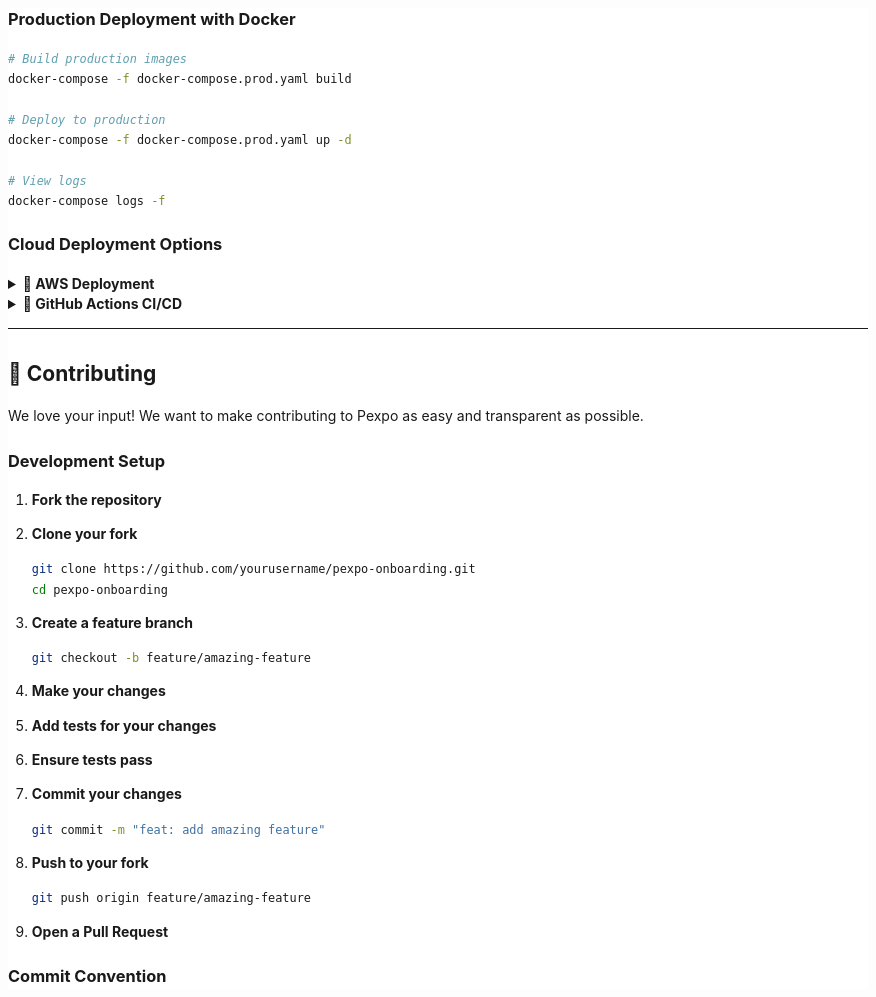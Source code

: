 ### Production Deployment with Docker

```bash
# Build production images
docker-compose -f docker-compose.prod.yaml build

# Deploy to production
docker-compose -f docker-compose.prod.yaml up -d

# View logs
docker-compose logs -f
```

### Cloud Deployment Options

<details><summary><strong>🚀 AWS Deployment</strong></summary></details>

<details><summary><strong>🐙 GitHub Actions CI/CD</strong></summary></details>

---

## 🤝 Contributing

We love your input! We want to make contributing to Pexpo as easy and transparent as possible.

### Development Setup

1. **Fork the repository**
2. **Clone your fork**
   ```bash
   git clone https://github.com/yourusername/pexpo-onboarding.git
   cd pexpo-onboarding
   ```

3. **Create a feature branch**
   ```bash
   git checkout -b feature/amazing-feature
   ```

4. **Make your changes**
5. **Add tests for your changes**
6. **Ensure tests pass**
7. **Commit your changes**
   ```bash
   git commit -m "feat: add amazing feature"
   ```

8. **Push to your fork**
   ```bash
   git push origin feature/amazing-feature
   ```

9. **Open a Pull Request**

### Commit Convention
